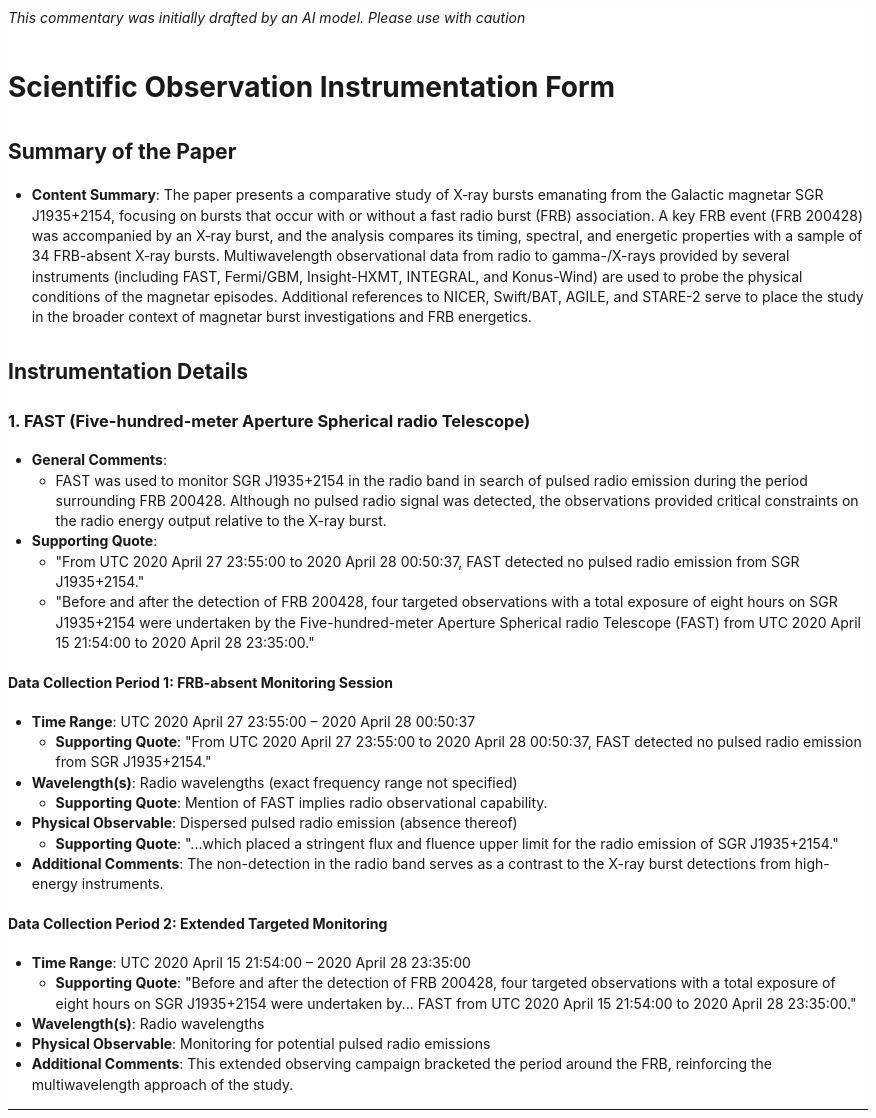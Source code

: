 _This commentary was initially drafted by an AI model. Please use with caution_

# Scientific Observation Instrumentation Form

## Summary of the Paper
- **Content Summary**: The paper presents a comparative study of X‐ray bursts emanating from the Galactic magnetar SGR J1935+2154, focusing on bursts that occur with or without a fast radio burst (FRB) association. A key FRB event (FRB 200428) was accompanied by an X‐ray burst, and the analysis compares its timing, spectral, and energetic properties with a sample of 34 FRB-absent X‐ray bursts. Multiwavelength observational data from radio to gamma-/X-rays provided by several instruments (including FAST, Fermi/GBM, Insight-HXMT, INTEGRAL, and Konus-Wind) are used to probe the physical conditions of the magnetar episodes. Additional references to NICER, Swift/BAT, AGILE, and STARE-2 serve to place the study in the broader context of magnetar burst investigations and FRB energetics.

## Instrumentation Details

### 1. FAST (Five-hundred-meter Aperture Spherical radio Telescope)
- **General Comments**:
  - FAST was used to monitor SGR J1935+2154 in the radio band in search of pulsed radio emission during the period surrounding FRB 200428. Although no pulsed radio signal was detected, the observations provided critical constraints on the radio energy output relative to the X-ray burst.
- **Supporting Quote**:
  - "From UTC 2020 April 27 23:55:00 to 2020 April 28 00:50:37, FAST detected no pulsed radio emission from SGR J1935+2154."
  - "Before and after the detection of FRB 200428, four targeted observations with a total exposure of eight hours on SGR J1935+2154 were undertaken by the Five-hundred-meter Aperture Spherical radio Telescope (FAST) from UTC 2020 April 15 21:54:00 to 2020 April 28 23:35:00."

#### Data Collection Period 1: FRB-absent Monitoring Session
- **Time Range**: UTC 2020 April 27 23:55:00 – 2020 April 28 00:50:37
  - **Supporting Quote**: "From UTC 2020 April 27 23:55:00 to 2020 April 28 00:50:37, FAST detected no pulsed radio emission from SGR J1935+2154."
- **Wavelength(s)**: Radio wavelengths (exact frequency range not specified)
  - **Supporting Quote**: Mention of FAST implies radio observational capability.
- **Physical Observable**: Dispersed pulsed radio emission (absence thereof)
  - **Supporting Quote**: "...which placed a stringent flux and fluence upper limit for the radio emission of SGR J1935+2154."
- **Additional Comments**: The non-detection in the radio band serves as a contrast to the X-ray burst detections from high-energy instruments.

#### Data Collection Period 2: Extended Targeted Monitoring
- **Time Range**: UTC 2020 April 15 21:54:00 – 2020 April 28 23:35:00
  - **Supporting Quote**: "Before and after the detection of FRB 200428, four targeted observations with a total exposure of eight hours on SGR J1935+2154 were undertaken by... FAST from UTC 2020 April 15 21:54:00 to 2020 April 28 23:35:00."
- **Wavelength(s)**: Radio wavelengths
- **Physical Observable**: Monitoring for potential pulsed radio emissions
- **Additional Comments**: This extended observing campaign bracketed the period around the FRB, reinforcing the multiwavelength approach of the study.

---